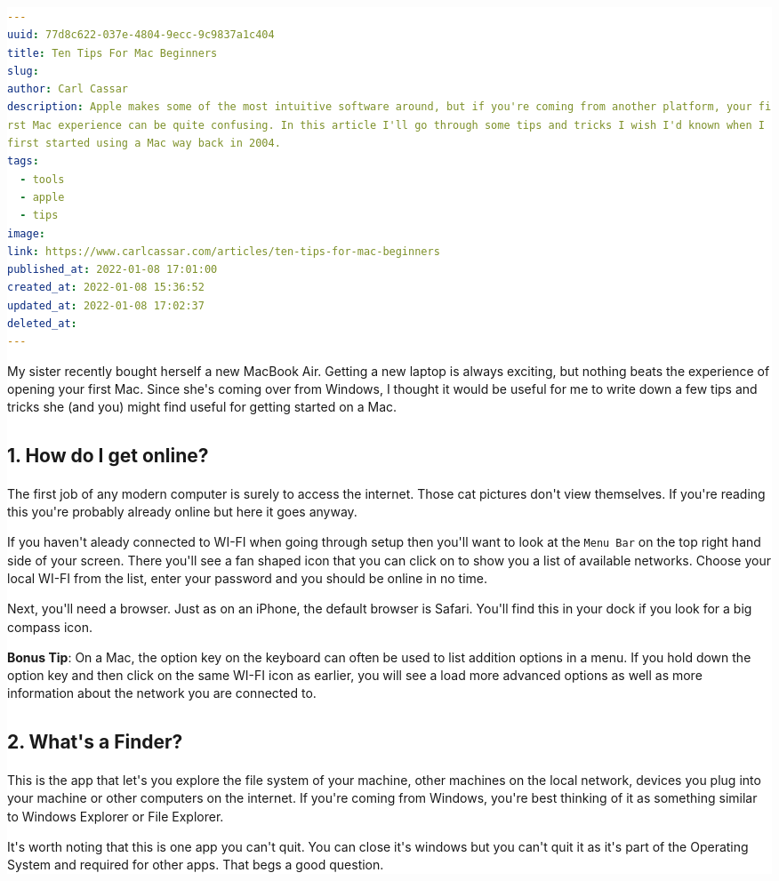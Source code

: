 ```yaml
---
uuid: 77d8c622-037e-4804-9ecc-9c9837a1c404
title: Ten Tips For Mac Beginners
slug: 
author: Carl Cassar
description: Apple makes some of the most intuitive software around, but if you're coming from another platform, your first Mac experience can be quite confusing. In this article I'll go through some tips and tricks I wish I'd known when I first started using a Mac way back in 2004.
tags:
  - tools
  - apple
  - tips
image: 
link: https://www.carlcassar.com/articles/ten-tips-for-mac-beginners
published_at: 2022-01-08 17:01:00
created_at: 2022-01-08 15:36:52
updated_at: 2022-01-08 17:02:37
deleted_at:
---
```

My sister recently bought herself a new MacBook Air. Getting a new laptop is always exciting, but nothing beats the experience of opening your first Mac. Since she's coming over from Windows, I thought it would be useful for me to write down a few tips and tricks she (and you) might find useful for getting started on a Mac.

## 1. How do I get online?

The first job of any modern computer is surely to access the internet. Those cat pictures don't view themselves. If you're reading this you're probably already online but here it goes anyway. 

If you haven't aleady connected to WI-FI when going through setup then you'll want to look at the `Menu Bar` on the top right hand side of your screen. There you'll see a fan shaped icon that you can click on to show you a list of available networks. Choose your local WI-FI from the list, enter your password and you should be online in no time.

Next, you'll need a browser. Just as on an iPhone, the default browser is Safari. You'll find this in your dock if you look for a big compass icon.

**Bonus Tip**: On a Mac, the option key on the keyboard can often be used to list addition options in a menu. If you hold down the option key and then click on the same WI-FI icon as earlier, you will see a load more advanced options as well as more information about the network you are connected to.

## 2. What's a Finder?

This is the app that let's you explore the file system of your machine, other machines on the local network, devices you plug into your machine or other computers on the internet. If you're coming from Windows, you're best thinking of it as something similar to Windows Explorer or File Explorer.

It's worth noting that this is one app you can't quit. You can close it's windows but you can't quit it as it's part of the Operating System and required for other apps. That begs a good question.
